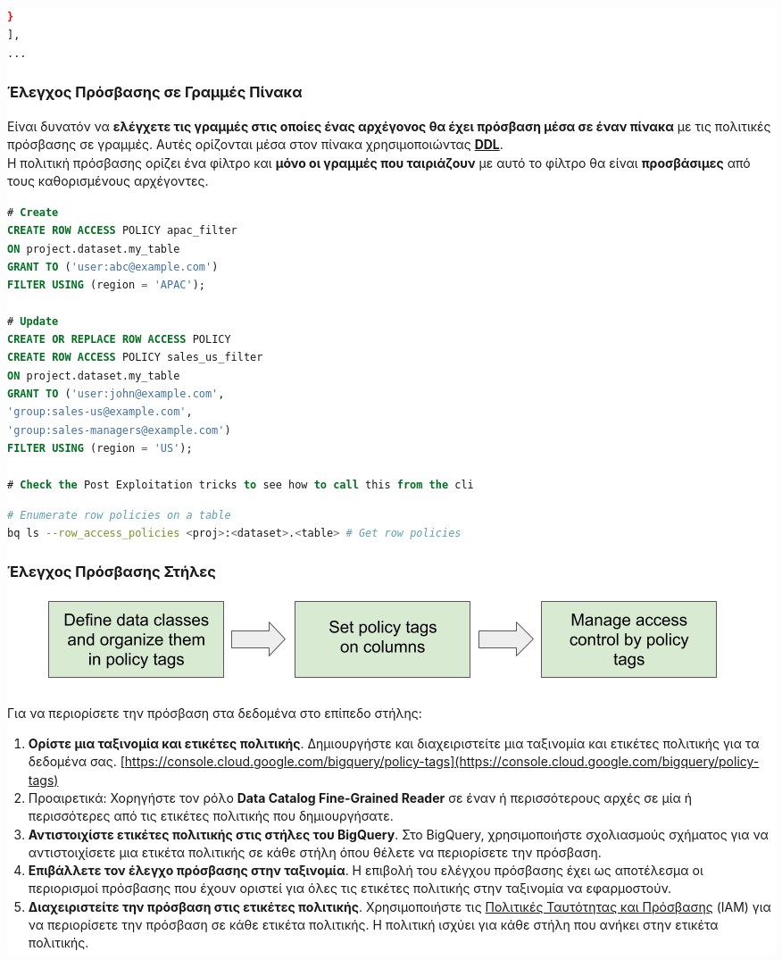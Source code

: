 ```bash
}
],
...
```
### Έλεγχος Πρόσβασης σε Γραμμές Πίνακα

Είναι δυνατόν να **ελέγχετε τις γραμμές στις οποίες ένας αρχέγονος θα έχει πρόσβαση μέσα σε έναν πίνακα** με τις πολιτικές πρόσβασης σε γραμμές. Αυτές ορίζονται μέσα στον πίνακα χρησιμοποιώντας [**DDL**](https://cloud.google.com/bigquery/docs/reference/standard-sql/data-definition-language#create\_row\_access\_policy\_statement).\
Η πολιτική πρόσβασης ορίζει ένα φίλτρο και **μόνο οι γραμμές που ταιριάζουν** με αυτό το φίλτρο θα είναι **προσβάσιμες** από τους καθορισμένους αρχέγοντες.
```sql
# Create
CREATE ROW ACCESS POLICY apac_filter
ON project.dataset.my_table
GRANT TO ('user:abc@example.com')
FILTER USING (region = 'APAC');

# Update
CREATE OR REPLACE ROW ACCESS POLICY
CREATE ROW ACCESS POLICY sales_us_filter
ON project.dataset.my_table
GRANT TO ('user:john@example.com',
'group:sales-us@example.com',
'group:sales-managers@example.com')
FILTER USING (region = 'US');

# Check the Post Exploitation tricks to see how to call this from the cli
```

```bash
# Enumerate row policies on a table
bq ls --row_access_policies <proj>:<dataset>.<table> # Get row policies
```
### Έλεγχος Πρόσβασης Στήλες

<figure><img src="../../../.gitbook/assets/image (12).png" alt=""><figcaption></figcaption></figure>

Για να περιορίσετε την πρόσβαση στα δεδομένα στο επίπεδο στήλης:

1. **Ορίστε μια ταξινομία και ετικέτες πολιτικής**. Δημιουργήστε και διαχειριστείτε μια ταξινομία και ετικέτες πολιτικής για τα δεδομένα σας. [https://console.cloud.google.com/bigquery/policy-tags](https://console.cloud.google.com/bigquery/policy-tags)
2. Προαιρετικά: Χορηγήστε τον ρόλο **Data Catalog Fine-Grained Reader** σε έναν ή περισσότερους αρχές σε μία ή περισσότερες από τις ετικέτες πολιτικής που δημιουργήσατε.
3. **Αντιστοιχίστε ετικέτες πολιτικής στις στήλες του BigQuery**. Στο BigQuery, χρησιμοποιήστε σχολιασμούς σχήματος για να αντιστοιχίσετε μια ετικέτα πολιτικής σε κάθε στήλη όπου θέλετε να περιορίσετε την πρόσβαση.
4. **Επιβάλλετε τον έλεγχο πρόσβασης στην ταξινομία**. Η επιβολή του ελέγχου πρόσβασης έχει ως αποτέλεσμα οι περιορισμοί πρόσβασης που έχουν οριστεί για όλες τις ετικέτες πολιτικής στην ταξινομία να εφαρμοστούν.
5. **Διαχειριστείτε την πρόσβαση στις ετικέτες πολιτικής**. Χρησιμοποιήστε τις [Πολιτικές Ταυτότητας και Πρόσβασης](https://cloud.google.com/iam) (IAM) για να περιορίσετε την πρόσβαση σε κάθε ετικέτα πολιτικής. Η πολιτική ισχύει για κάθε στήλη που ανήκει στην ετικέτα πολιτικής.
